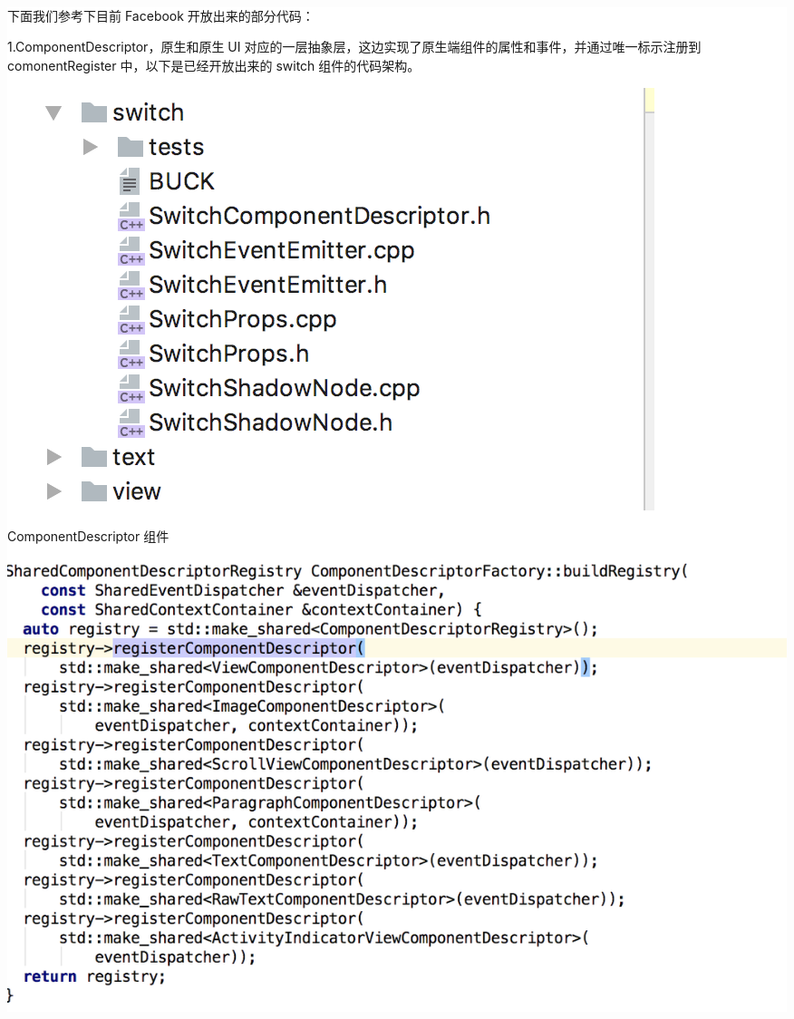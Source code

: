 下面我们参考下目前 Facebook 开放出来的部分代码：

1.ComponentDescriptor，原生和原生 UI 对应的一层抽象层，这边实现了原生端组件的属性和事件，并通过唯一标示注册到 comonentRegister 中，以下是已经开放出来的 switch 组件的代码架构。



![](media/5c7504143411e.png)



ComponentDescriptor 组件



![](media/5c750442adf93.png)
